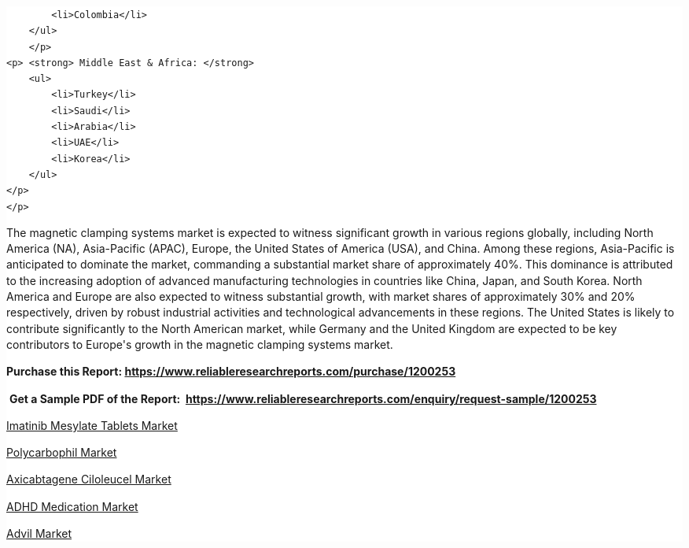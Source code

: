             <li>Colombia</li>
        </ul>
        </p> 
    <p> <strong> Middle East & Africa: </strong>
        <ul>
            <li>Turkey</li>
            <li>Saudi</li>
            <li>Arabia</li>
            <li>UAE</li>
            <li>Korea</li>
        </ul>
    </p>
    </p>
<p><p>The magnetic clamping systems market is expected to witness significant growth in various regions globally, including North America (NA), Asia-Pacific (APAC), Europe, the United States of America (USA), and China. Among these regions, Asia-Pacific is anticipated to dominate the market, commanding a substantial market share of approximately 40%. This dominance is attributed to the increasing adoption of advanced manufacturing technologies in countries like China, Japan, and South Korea. North America and Europe are also expected to witness substantial growth, with market shares of approximately 30% and 20% respectively, driven by robust industrial activities and technological advancements in these regions. The United States is likely to contribute significantly to the North American market, while Germany and the United Kingdom are expected to be key contributors to Europe's growth in the magnetic clamping systems market.</p></p>
<p><strong>Purchase this Report: <a href="https://www.reliableresearchreports.com/purchase/1200253">https://www.reliableresearchreports.com/purchase/1200253</a></strong></p>
<p>&nbsp;<strong>Get a Sample PDF of the Report:&nbsp;&nbsp;<a href="https://www.reliableresearchreports.com/enquiry/request-sample/1200253">https://www.reliableresearchreports.com/enquiry/request-sample/1200253</a></strong></p>
<p><strong></strong></p>
<p><p><a href="https://medium.com/@ashleyhills1920/imatinib-mesylate-tablets-nbsp-market-focuses-on-market-share-size-and-projected-forecast-till-66195c25f904">Imatinib Mesylate Tablets Market</a></p><p><a href="https://medium.com/@ashleyhills1920/polycarbophil-market-outlook-industry-overview-and-forecast-2023-to-2030-25ce31749dbb">Polycarbophil Market</a></p><p><a href="https://medium.com/@ashleyhills1920/decoding-axicabtagene-ciloleucel-market-metrics-market-share-trends-and-growth-patterns-83f2a4822b77">Axicabtagene Ciloleucel Market</a></p><p><a href="https://medium.com/@ashleyhills1920/adhd-medication-market-insight-market-trends-growth-forecasted-from-2023-to-2030-4d48255f77a3">ADHD Medication Market</a></p><p><a href="https://medium.com/@ashleyhills1920/advil-market-trends-forecast-and-competitive-analysis-to-2030-9b811a532566">Advil Market</a></p></p>